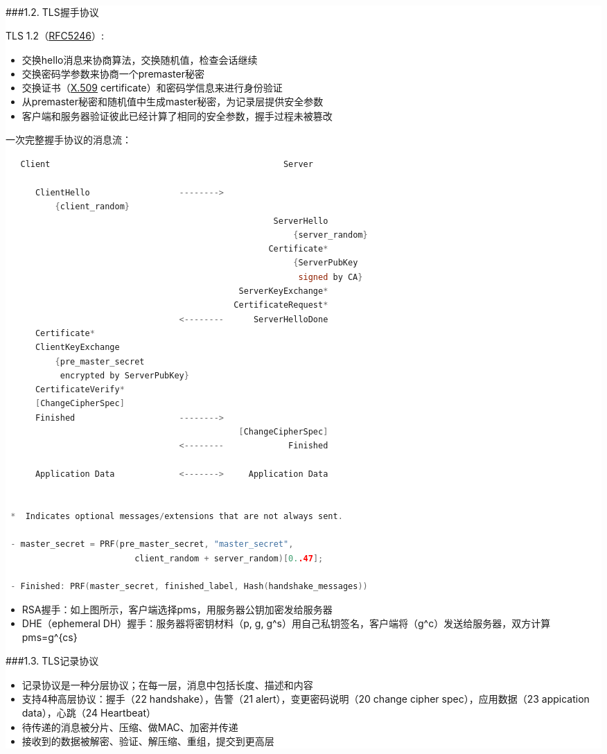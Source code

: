 ###1.2. TLS握手协议

TLS 1.2（[RFC5246](https://tools.ietf.org/html/rfc5246)）:

- 交换hello消息来协商算法，交换随机值，检查会话继续
- 交换密码学参数来协商一个premaster秘密
- 交换证书（[X.509](https://en.wikipedia.org/wiki/X.509) certificate）和密码学信息来进行身份验证
- 从premaster秘密和随机值中生成master秘密，为记录层提供安全参数
- 客户端和服务器验证彼此已经计算了相同的安全参数，握手过程未被篡改

一次完整握手协议的消息流：

```c
   Client                                               Server

      ClientHello                  -------->
          {client_random}
                                                      ServerHello
                                                          {server_random}
                                                     Certificate*
                                                          {ServerPubKey 
                                                           signed by CA}
                                               ServerKeyExchange*
                                              CertificateRequest*
                                   <--------      ServerHelloDone
      Certificate*
      ClientKeyExchange
          {pre_master_secret
           encrypted by ServerPubKey}
      CertificateVerify*
      [ChangeCipherSpec]
      Finished                     -------->
                                               [ChangeCipherSpec]
                                   <--------             Finished
                                   
      Application Data             <------->     Application Data
             

 *  Indicates optional messages/extensions that are not always sent.
  
 - master_secret = PRF(pre_master_secret, "master_secret",
                          client_random + server_random)[0..47];
                          
 - Finished: PRF(master_secret, finished_label, Hash(handshake_messages))
```

- RSA握手：如上图所示，客户端选择pms，用服务器公钥加密发给服务器
- DHE（ephemeral DH）握手：服务器将密钥材料（p, g, g^s）用自己私钥签名，客户端将（g^c）发送给服务器，双方计算pms=g^{cs}

###1.3. TLS记录协议

- 记录协议是一种分层协议；在每一层，消息中包括长度、描述和内容
- 支持4种高层协议：握手（22 handshake），告警（21 alert），变更密码说明（20 change cipher spec），应用数据（23 appication data），心跳（24 Heartbeat）
- 待传递的消息被分片、压缩、做MAC、加密并传递
- 接收到的数据被解密、验证、解压缩、重组，提交到更高层
